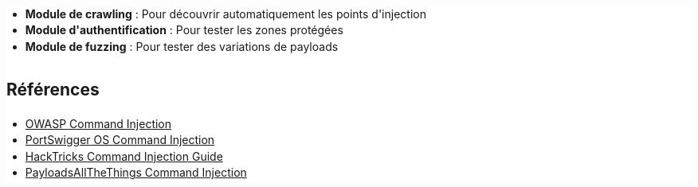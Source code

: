 - **Module de crawling** : Pour découvrir automatiquement les points d'injection
- **Module d'authentification** : Pour tester les zones protégées
- **Module de fuzzing** : Pour tester des variations de payloads

## Références

- [OWASP Command Injection](https://owasp.org/www-community/attacks/Command_Injection)
- [PortSwigger OS Command Injection](https://portswigger.net/web-security/os-command-injection)
- [HackTricks Command Injection Guide](https://book.hacktricks.xyz/pentesting-web/command-injection)
- [PayloadsAllTheThings Command Injection](https://github.com/swisskyrepo/PayloadsAllTheThings/tree/master/Command%20Injection) 